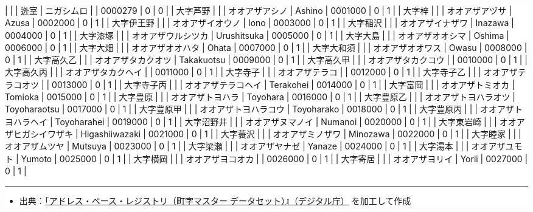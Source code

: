 |  |  | 迯室 |   ニガシムロ |  | 0000279 | 0 | 0 |
| 大字芦野 |  |  | オオアザアシノ   | Ashino | 0001000 | 0 | 1 |
| 大字梓 |  |  | オオアザアヅサ   | Azusa | 0002000 | 0 | 1 |
| 大字伊王野 |  |  | オオアザイオウノ   | Iono | 0003000 | 0 | 1 |
| 大字稲沢 |  |  | オオアザイナザワ   | Inazawa | 0004000 | 0 | 1 |
| 大字漆塚 |  |  | オオアザウルシツカ   | Urushitsuka | 0005000 | 0 | 1 |
| 大字大島 |  |  | オオアザオオシマ   | Oshima | 0006000 | 0 | 1 |
| 大字大畑 |  |  | オオアザオオハタ   | Ohata | 0007000 | 0 | 1 |
| 大字大和須 |  |  | オオアザオオワス   | Owasu | 0008000 | 0 | 1 |
| 大字高久乙 |  |  | オオアザタカクオツ   | Takakuotsu | 0009000 | 0 | 1 |
| 大字高久甲 |  |  | オオアザタカクコウ   |  | 0010000 | 0 | 1 |
| 大字高久丙 |  |  | オオアザタカクヘイ   |  | 0011000 | 0 | 1 |
| 大字寺子 |  |  | オオアザテラコ   |  | 0012000 | 0 | 1 |
| 大字寺子乙 |  |  | オオアザテラコオツ   |  | 0013000 | 0 | 1 |
| 大字寺子丙 |  |  | オオアザテラコヘイ   | Terakohei | 0014000 | 0 | 1 |
| 大字富岡 |  |  | オオアザトミオカ   | Tomioka | 0015000 | 0 | 1 |
| 大字豊原 |  |  | オオアザトヨハラ   | Toyohara | 0016000 | 0 | 1 |
| 大字豊原乙 |  |  | オオアザトヨハラオツ   | Toyoharaotsu | 0017000 | 0 | 1 |
| 大字豊原甲 |  |  | オオアザトヨハラコウ   | Toyoharako | 0018000 | 0 | 1 |
| 大字豊原丙 |  |  | オオアザトヨハラヘイ   | Toyoharahei | 0019000 | 0 | 1 |
| 大字沼野井 |  |  | オオアザヌマノイ   | Numanoi | 0020000 | 0 | 1 |
| 大字東岩崎 |  |  | オオアザヒガシイワザキ   | Higashiiwazaki | 0021000 | 0 | 1 |
| 大字蓑沢 |  |  | オオアザミノザワ   | Minozawa | 0022000 | 0 | 1 |
| 大字睦家 |  |  | オオアザムツヤ   | Mutsuya | 0023000 | 0 | 1 |
| 大字梁瀬 |  |  | オオアザヤナゼ   | Yanaze | 0024000 | 0 | 1 |
| 大字湯本 |  |  | オオアザユモト   | Yumoto | 0025000 | 0 | 1 |
| 大字横岡 |  |  | オオアザヨコオカ   |  | 0026000 | 0 | 1 |
| 大字寄居 |  |  | オオアザヨリイ   | Yorii | 0027000 | 0 | 1 |

---

- 出典：[「アドレス・ベース・レジストリ（町字マスター データセット）』（デジタル庁）](https://www.digital.go.jp/policies/base_registry_address/) を加工して作成